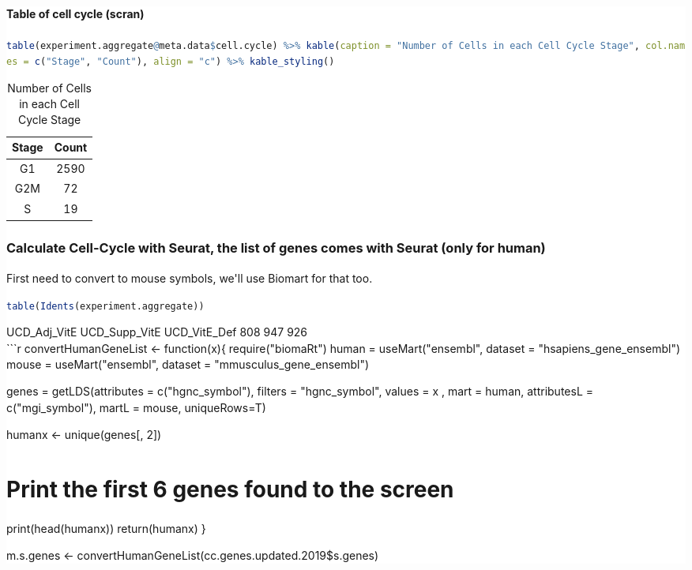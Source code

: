 #### Table of cell cycle (scran)


```r
table(experiment.aggregate@meta.data$cell.cycle) %>% kable(caption = "Number of Cells in each Cell Cycle Stage", col.names = c("Stage", "Count"), align = "c") %>% kable_styling()
```

<table class="table" style="margin-left: auto; margin-right: auto;">
<caption>Number of Cells in each Cell Cycle Stage</caption>
 <thead>
  <tr>
   <th style="text-align:center;"> Stage </th>
   <th style="text-align:center;"> Count </th>
  </tr>
 </thead>
<tbody>
  <tr>
   <td style="text-align:center;"> G1 </td>
   <td style="text-align:center;"> 2590 </td>
  </tr>
  <tr>
   <td style="text-align:center;"> G2M </td>
   <td style="text-align:center;"> 72 </td>
  </tr>
  <tr>
   <td style="text-align:center;"> S </td>
   <td style="text-align:center;"> 19 </td>
  </tr>
</tbody>
</table>

### Calculate Cell-Cycle with Seurat, the list of genes comes with Seurat (only for human)

First need to convert to mouse symbols, we'll use Biomart for that too.

```r
table(Idents(experiment.aggregate))
```

<div class='r_output'> 
  UCD_Adj_VitE UCD_Supp_VitE  UCD_VitE_Def 
           808           947           926
</div>
```r
convertHumanGeneList <- function(x){
  require("biomaRt")
  human = useMart("ensembl", dataset = "hsapiens_gene_ensembl")
  mouse = useMart("ensembl", dataset = "mmusculus_gene_ensembl")

  genes = getLDS(attributes = c("hgnc_symbol"), filters = "hgnc_symbol", values = x , mart = human, attributesL = c("mgi_symbol"), martL = mouse, uniqueRows=T)

  humanx <- unique(genes[, 2])

  # Print the first 6 genes found to the screen
  print(head(humanx))
  return(humanx)
}

m.s.genes <- convertHumanGeneList(cc.genes.updated.2019$s.genes)
```
